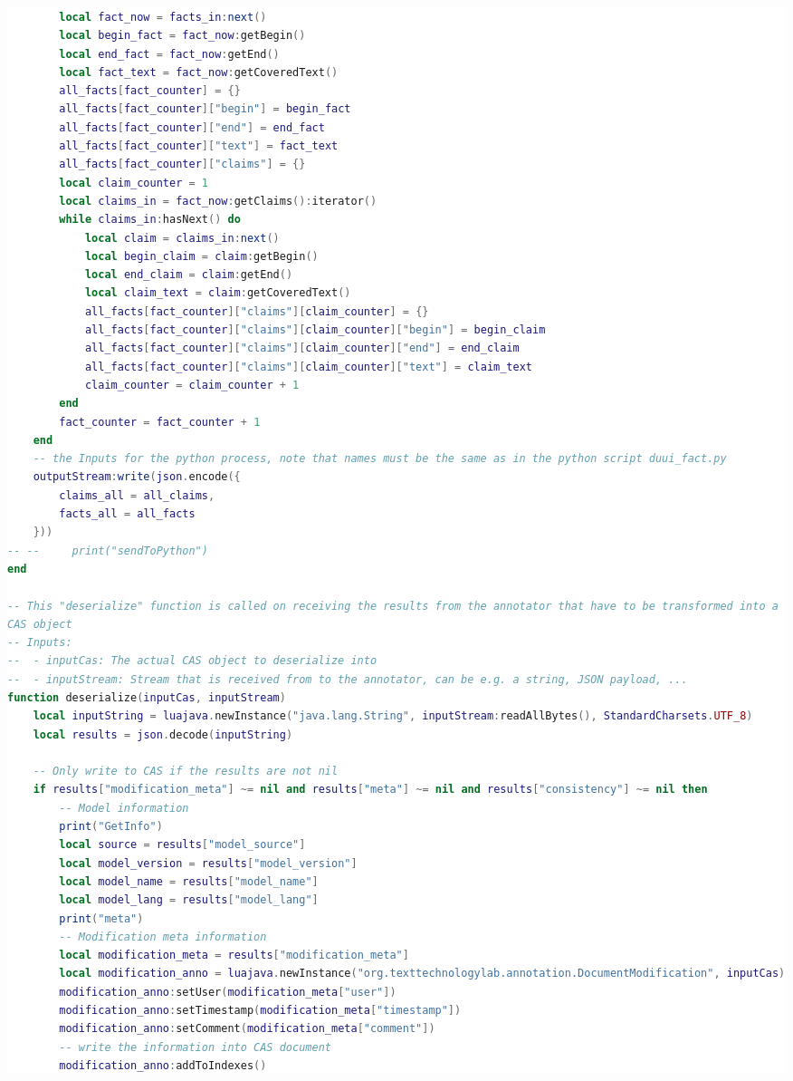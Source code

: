 ```lua
        local fact_now = facts_in:next()
        local begin_fact = fact_now:getBegin()
        local end_fact = fact_now:getEnd()
        local fact_text = fact_now:getCoveredText()
        all_facts[fact_counter] = {}
        all_facts[fact_counter]["begin"] = begin_fact
        all_facts[fact_counter]["end"] = end_fact
        all_facts[fact_counter]["text"] = fact_text
        all_facts[fact_counter]["claims"] = {}
        local claim_counter = 1
        local claims_in = fact_now:getClaims():iterator()
        while claims_in:hasNext() do
            local claim = claims_in:next()
            local begin_claim = claim:getBegin()
            local end_claim = claim:getEnd()
            local claim_text = claim:getCoveredText()
            all_facts[fact_counter]["claims"][claim_counter] = {}
            all_facts[fact_counter]["claims"][claim_counter]["begin"] = begin_claim
            all_facts[fact_counter]["claims"][claim_counter]["end"] = end_claim
            all_facts[fact_counter]["claims"][claim_counter]["text"] = claim_text
            claim_counter = claim_counter + 1
        end
        fact_counter = fact_counter + 1
    end
    -- the Inputs for the python process, note that names must be the same as in the python script duui_fact.py
    outputStream:write(json.encode({
        claims_all = all_claims,
        facts_all = all_facts
    }))
-- --     print("sendToPython")
end

-- This "deserialize" function is called on receiving the results from the annotator that have to be transformed into a CAS object
-- Inputs:
--  - inputCas: The actual CAS object to deserialize into
--  - inputStream: Stream that is received from to the annotator, can be e.g. a string, JSON payload, ...
function deserialize(inputCas, inputStream)
    local inputString = luajava.newInstance("java.lang.String", inputStream:readAllBytes(), StandardCharsets.UTF_8)
    local results = json.decode(inputString)

    -- Only write to CAS if the results are not nil
    if results["modification_meta"] ~= nil and results["meta"] ~= nil and results["consistency"] ~= nil then
        -- Model information
        print("GetInfo")
        local source = results["model_source"]
        local model_version = results["model_version"]
        local model_name = results["model_name"]
        local model_lang = results["model_lang"]
        print("meta")
        -- Modification meta information
        local modification_meta = results["modification_meta"]
        local modification_anno = luajava.newInstance("org.texttechnologylab.annotation.DocumentModification", inputCas)
        modification_anno:setUser(modification_meta["user"])
        modification_anno:setTimestamp(modification_meta["timestamp"])
        modification_anno:setComment(modification_meta["comment"])
        -- write the information into CAS document
        modification_anno:addToIndexes()
```